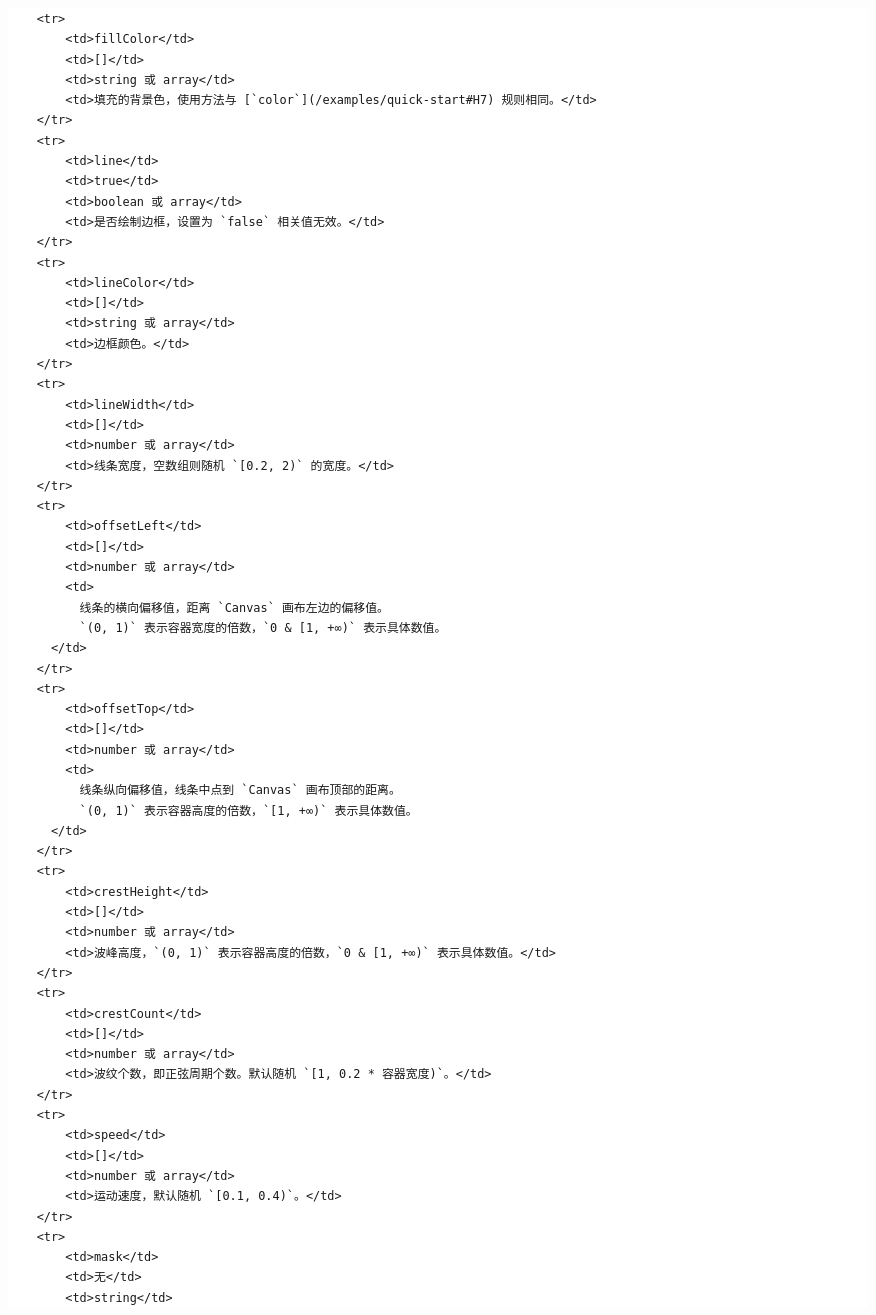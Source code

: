 	    <tr>
	        <td>fillColor</td>
	        <td>[]</td>
	        <td>string 或 array</td>
	        <td>填充的背景色，使用方法与 [`color`](/examples/quick-start#H7) 规则相同。</td>
	    </tr>
	    <tr>
	        <td>line</td>
	        <td>true</td>
	        <td>boolean 或 array</td>
	        <td>是否绘制边框，设置为 `false` 相关值无效。</td>
	    </tr>
	    <tr>
	        <td>lineColor</td>
	        <td>[]</td>
	        <td>string 或 array</td>
	        <td>边框颜色。</td>
	    </tr>
	    <tr>
	        <td>lineWidth</td>
	        <td>[]</td>
	        <td>number 或 array</td>
	        <td>线条宽度，空数组则随机 `[0.2, 2)` 的宽度。</td>
	    </tr>
	    <tr>
	        <td>offsetLeft</td>
	        <td>[]</td>
	        <td>number 或 array</td>
	        <td>
              线条的横向偏移值，距离 `Canvas` 画布左边的偏移值。
              `(0, 1)` 表示容器宽度的倍数，`0 & [1, +∞)` 表示具体数值。
          </td>
	    </tr>
	    <tr>
	        <td>offsetTop</td>
	        <td>[]</td>
	        <td>number 或 array</td>
	        <td>
              线条纵向偏移值，线条中点到 `Canvas` 画布顶部的距离。
              `(0, 1)` 表示容器高度的倍数，`[1, +∞)` 表示具体数值。
          </td>
	    </tr>
	    <tr>
	        <td>crestHeight</td>
	        <td>[]</td>
	        <td>number 或 array</td>
	        <td>波峰高度，`(0, 1)` 表示容器高度的倍数，`0 & [1, +∞)` 表示具体数值。</td>
	    </tr>
	    <tr>
	        <td>crestCount</td>
	        <td>[]</td>
	        <td>number 或 array</td>
	        <td>波纹个数，即正弦周期个数。默认随机 `[1, 0.2 * 容器宽度)`。</td>
	    </tr>
	    <tr>
	        <td>speed</td>
	        <td>[]</td>
	        <td>number 或 array</td>
	        <td>运动速度，默认随机 `[0.1, 0.4)`。</td>
	    </tr>
	    <tr>
	        <td>mask</td>
	        <td>无</td>
	        <td>string</td>